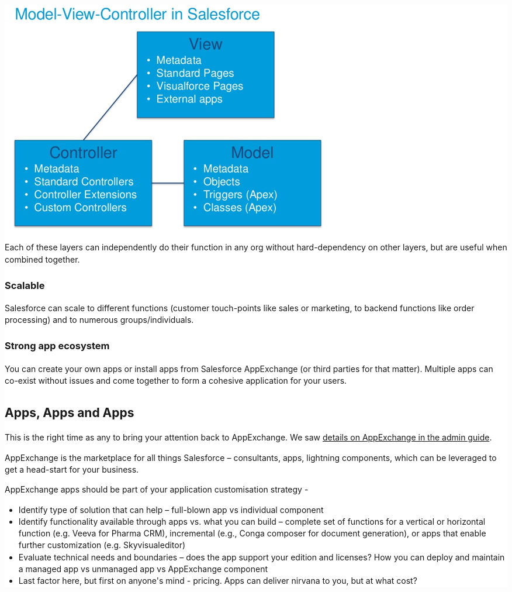 ![salesforce-architecture-mvc](./img/salesforce-architecture-mvc.png)

Each of these layers can independently do their function in any org without hard-dependency on other layers, but are useful when combined together.

### Scalable

Salesforce can scale to different functions (customer touch-points like sales or marketing, to backend functions like order processing) and to numerous groups/individuals.

### Strong app ecosystem

You can create your own apps or install apps from Salesforce AppExchange (or third parties for that matter). Multiple apps can co-exist without issues and come together to form a cohesive application for your users.

## Apps, Apps and Apps

This is the right time as any to bring your attention back to AppExchange. We saw [details on AppExchange in the admin guide](/admin-guide/platform-fundamentals/#salesforce-appexchange).

AppExchange is the marketplace for all things Salesforce – consultants, apps, lightning components, which can be leveraged to get a head-start for your business.

AppExchange apps should be part of your application customisation strategy -

- Identify type of solution that can help – full-blown app vs individual component
- Identify functionality available through apps vs. what you can build – complete set of functions for a vertical or horizontal function (e.g. Veeva for Pharma CRM), incremental (e.g., Conga composer for document generation), or apps that enable further customization (e.g. Skyvisualeditor)
- Evaluate technical needs and boundaries – does the app support your edition and licenses? How you can deploy and maintain a managed app vs unmanaged app vs AppExchange component
- Last factor here, but first on anyone's mind - pricing. Apps can deliver nirvana to you, but at what cost?
